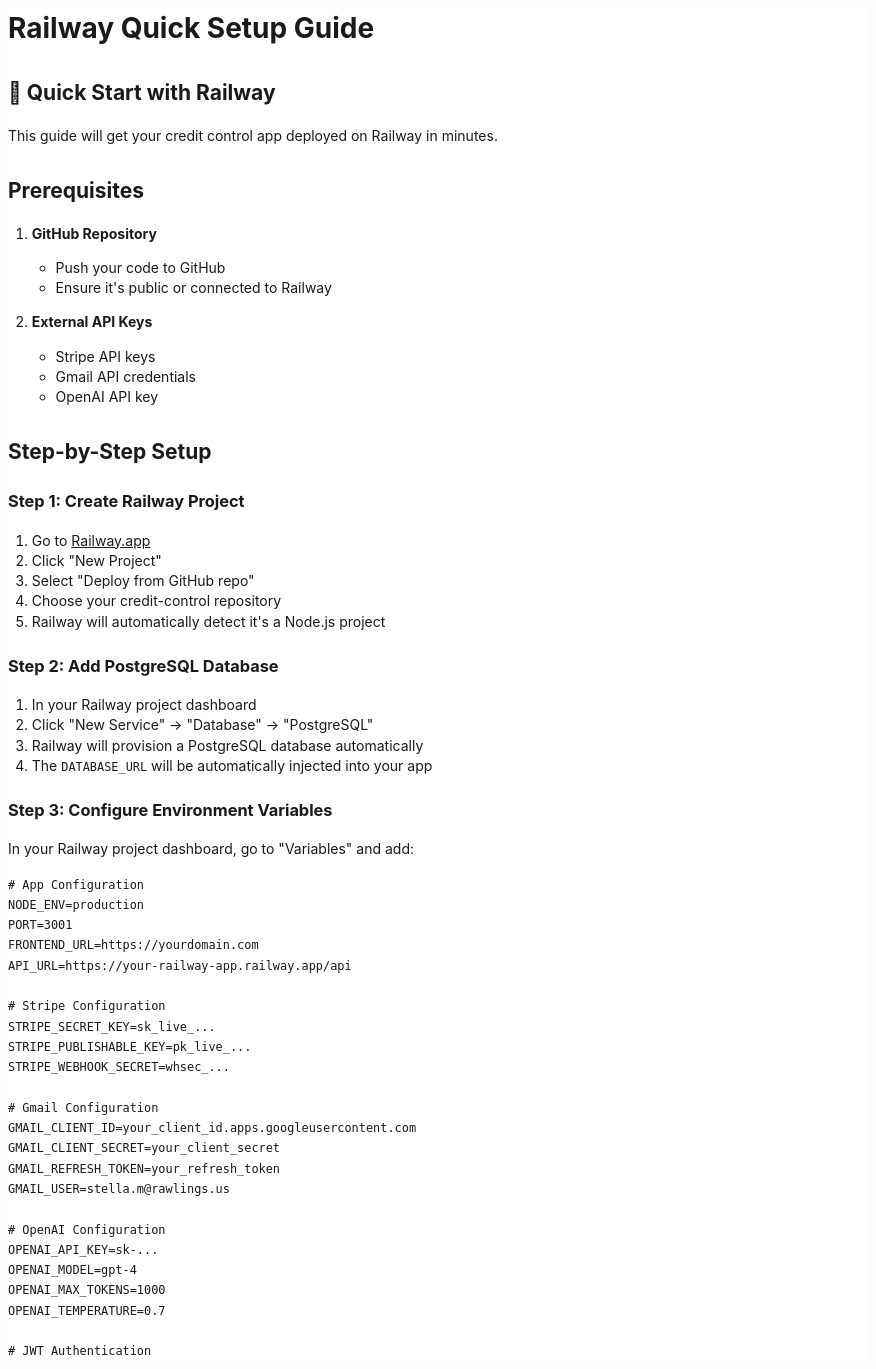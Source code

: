# Railway Quick Setup Guide

## 🚀 Quick Start with Railway

This guide will get your credit control app deployed on Railway in minutes.

## Prerequisites

1. **GitHub Repository**
   - Push your code to GitHub
   - Ensure it's public or connected to Railway

2. **External API Keys**
   - Stripe API keys
   - Gmail API credentials  
   - OpenAI API key

## Step-by-Step Setup

### Step 1: Create Railway Project

1. Go to [Railway.app](https://railway.app)
2. Click "New Project"
3. Select "Deploy from GitHub repo"
4. Choose your credit-control repository
5. Railway will automatically detect it's a Node.js project

### Step 2: Add PostgreSQL Database

1. In your Railway project dashboard
2. Click "New Service" → "Database" → "PostgreSQL"
3. Railway will provision a PostgreSQL database automatically
4. The `DATABASE_URL` will be automatically injected into your app

### Step 3: Configure Environment Variables

In your Railway project dashboard, go to "Variables" and add:

```env
# App Configuration
NODE_ENV=production
PORT=3001
FRONTEND_URL=https://yourdomain.com
API_URL=https://your-railway-app.railway.app/api

# Stripe Configuration
STRIPE_SECRET_KEY=sk_live_...
STRIPE_PUBLISHABLE_KEY=pk_live_...
STRIPE_WEBHOOK_SECRET=whsec_...

# Gmail Configuration
GMAIL_CLIENT_ID=your_client_id.apps.googleusercontent.com
GMAIL_CLIENT_SECRET=your_client_secret
GMAIL_REFRESH_TOKEN=your_refresh_token
GMAIL_USER=stella.m@rawlings.us

# OpenAI Configuration
OPENAI_API_KEY=sk-...
OPENAI_MODEL=gpt-4
OPENAI_MAX_TOKENS=1000
OPENAI_TEMPERATURE=0.7

# JWT Authentication
```